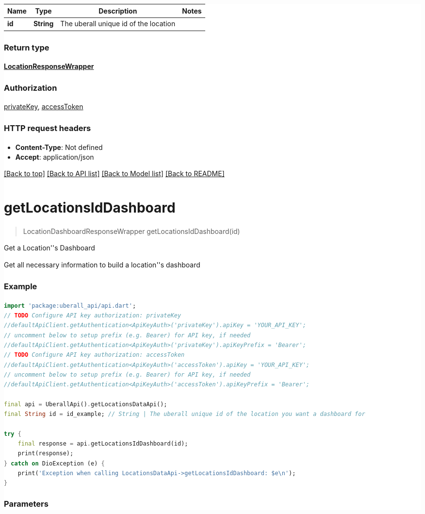 Name | Type | Description  | Notes
------------- | ------------- | ------------- | -------------
 **id** | **String**| The uberall unique id of the location | 

### Return type

[**LocationResponseWrapper**](LocationResponseWrapper.md)

### Authorization

[privateKey](../README.md#privateKey), [accessToken](../README.md#accessToken)

### HTTP request headers

 - **Content-Type**: Not defined
 - **Accept**: application/json

[[Back to top]](#) [[Back to API list]](../README.md#documentation-for-api-endpoints) [[Back to Model list]](../README.md#documentation-for-models) [[Back to README]](../README.md)

# **getLocationsIdDashboard**
> LocationDashboardResponseWrapper getLocationsIdDashboard(id)

Get a Location''s Dashboard

Get all necessary information to build a location''s dashboard

### Example
```dart
import 'package:uberall_api/api.dart';
// TODO Configure API key authorization: privateKey
//defaultApiClient.getAuthentication<ApiKeyAuth>('privateKey').apiKey = 'YOUR_API_KEY';
// uncomment below to setup prefix (e.g. Bearer) for API key, if needed
//defaultApiClient.getAuthentication<ApiKeyAuth>('privateKey').apiKeyPrefix = 'Bearer';
// TODO Configure API key authorization: accessToken
//defaultApiClient.getAuthentication<ApiKeyAuth>('accessToken').apiKey = 'YOUR_API_KEY';
// uncomment below to setup prefix (e.g. Bearer) for API key, if needed
//defaultApiClient.getAuthentication<ApiKeyAuth>('accessToken').apiKeyPrefix = 'Bearer';

final api = UberallApi().getLocationsDataApi();
final String id = id_example; // String | The uberall unique id of the location you want a dashboard for

try {
    final response = api.getLocationsIdDashboard(id);
    print(response);
} catch on DioException (e) {
    print('Exception when calling LocationsDataApi->getLocationsIdDashboard: $e\n');
}
```

### Parameters
